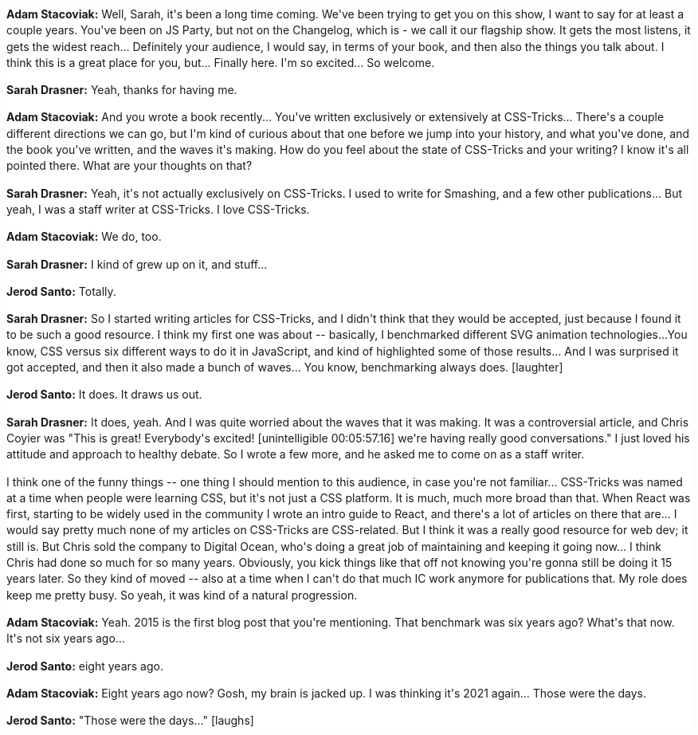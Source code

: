 **Adam Stacoviak:** Well, Sarah, it's been a long time coming. We've been trying to get you on this show, I want to say for at least a couple years. You've been on JS Party, but not on the Changelog, which is - we call it our flagship show. It gets the most listens, it gets the widest reach... Definitely your audience, I would say, in terms of your book, and then also the things you talk about. I think this is a great place for you, but... Finally here. I'm so excited... So welcome.

**Sarah Drasner:** Yeah, thanks for having me.

**Adam Stacoviak:** And you wrote a book recently... You've written exclusively or extensively at CSS-Tricks... There's a couple different directions we can go, but I'm kind of curious about that one before we jump into your history, and what you've done, and the book you've written, and the waves it's making. How do you feel about the state of CSS-Tricks and your writing? I know it's all pointed there. What are your thoughts on that?

**Sarah Drasner:** Yeah, it's not actually exclusively on CSS-Tricks. I used to write for Smashing, and a few other publications... But yeah, I was a staff writer at CSS-Tricks. I love CSS-Tricks.

**Adam Stacoviak:** We do, too.

**Sarah Drasner:** I kind of grew up on it, and stuff...

**Jerod Santo:** Totally.

**Sarah Drasner:** So I started writing articles for CSS-Tricks, and I didn't think that they would be accepted, just because I found it to be such a good resource. I think my first one was about -- basically, I benchmarked different SVG animation technologies...You know, CSS versus six different ways to do it in JavaScript, and kind of highlighted some of those results... And I was surprised it got accepted, and then it also made a bunch of waves... You know, benchmarking always does. \[laughter\]

**Jerod Santo:** It does. It draws us out.

**Sarah Drasner:** It does, yeah. And I was quite worried about the waves that it was making. It was a controversial article, and Chris Coyier was "This is great! Everybody's excited! \[unintelligible 00:05:57.16\] we're having really good conversations." I just loved his attitude and approach to healthy debate. So I wrote a few more, and he asked me to come on as a staff writer.

I think one of the funny things -- one thing I should mention to this audience, in case you're not familiar... CSS-Tricks was named at a time when people were learning CSS, but it's not just a CSS platform. It is much, much more broad than that. When React was first, starting to be widely used in the community I wrote an intro guide to React, and there's a lot of articles on there that are... I would say pretty much none of my articles on CSS-Tricks are CSS-related. But I think it was a really good resource for web dev; it still is. But Chris sold the company to Digital Ocean, who's doing a great job of maintaining and keeping it going now... I think Chris had done so much for so many years. Obviously, you kick things like that off not knowing you're gonna still be doing it 15 years later. So they kind of moved -- also at a time when I can't do that much IC work anymore for publications that. My role does keep me pretty busy. So yeah, it was kind of a natural progression.

**Adam Stacoviak:** Yeah. 2015 is the first blog post that you're mentioning. That benchmark was six years ago? What's that now. It's not six years ago...

**Jerod Santo:** eight years ago.

**Adam Stacoviak:** Eight years ago now? Gosh, my brain is jacked up. I was thinking it's 2021 again... Those were the days.

**Jerod Santo:** "Those were the days..." \[laughs\]
